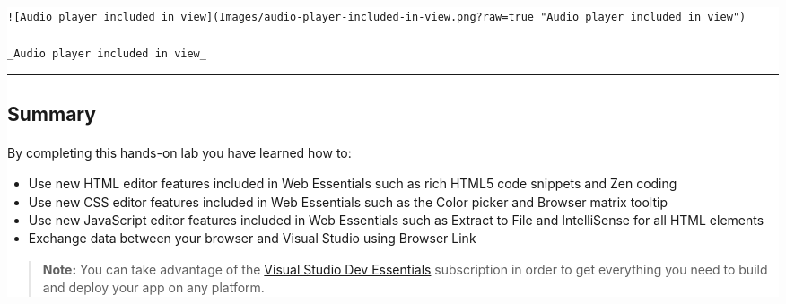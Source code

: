 	![Audio player included in view](Images/audio-player-included-in-view.png?raw=true "Audio player included in view")

	_Audio player included in view_

---

<a name="Summary"></a>
## Summary ##

By completing this hands-on lab you have learned how to:

- Use new HTML editor features included in Web Essentials such as rich HTML5 code snippets and Zen coding 
- Use new CSS editor features included in Web Essentials such as the Color picker and Browser matrix tooltip 
- Use new JavaScript editor features included in Web Essentials such as Extract to File and IntelliSense for all HTML elements 
- Exchange data between your browser and Visual Studio using Browser Link


> **Note:** You can take advantage of the [Visual Studio Dev Essentials]( https://www.visualstudio.com/en-us/products/visual-studio-dev-essentials-vs.aspx) subscription in order to get everything you need to build and deploy your app on any platform.
